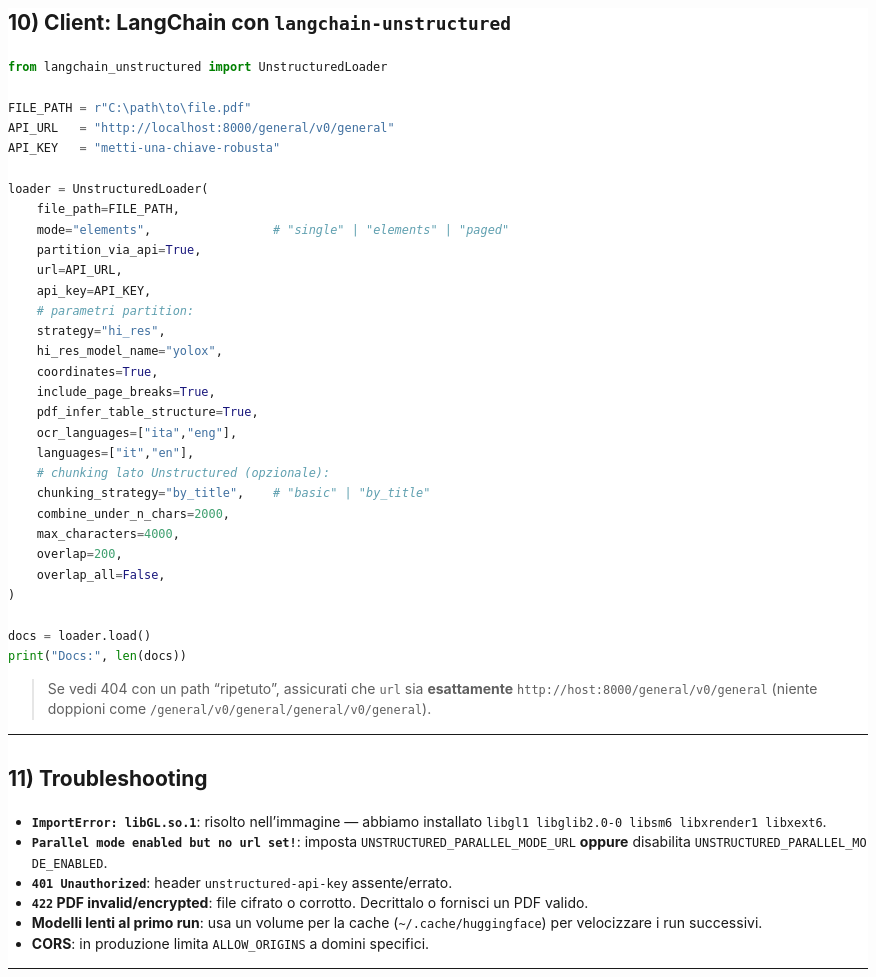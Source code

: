 
## 10) Client: **LangChain** con `langchain-unstructured`

```python
from langchain_unstructured import UnstructuredLoader

FILE_PATH = r"C:\path\to\file.pdf"
API_URL   = "http://localhost:8000/general/v0/general"
API_KEY   = "metti-una-chiave-robusta"

loader = UnstructuredLoader(
    file_path=FILE_PATH,
    mode="elements",                 # "single" | "elements" | "paged"
    partition_via_api=True,
    url=API_URL,
    api_key=API_KEY,
    # parametri partition:
    strategy="hi_res",
    hi_res_model_name="yolox",
    coordinates=True,
    include_page_breaks=True,
    pdf_infer_table_structure=True,
    ocr_languages=["ita","eng"],
    languages=["it","en"],
    # chunking lato Unstructured (opzionale):
    chunking_strategy="by_title",    # "basic" | "by_title"
    combine_under_n_chars=2000,
    max_characters=4000,
    overlap=200,
    overlap_all=False,
)

docs = loader.load()
print("Docs:", len(docs))
```

> Se vedi 404 con un path “ripetuto”, assicurati che `url` sia **esattamente** `http://host:8000/general/v0/general` (niente doppioni come `/general/v0/general/general/v0/general`).

---

## 11) Troubleshooting

* **`ImportError: libGL.so.1`**: risolto nell’immagine — abbiamo installato `libgl1 libglib2.0-0 libsm6 libxrender1 libxext6`.
* **`Parallel mode enabled but no url set!`**: imposta `UNSTRUCTURED_PARALLEL_MODE_URL` **oppure** disabilita `UNSTRUCTURED_PARALLEL_MODE_ENABLED`.
* **`401 Unauthorized`**: header `unstructured-api-key` assente/errato.
* **`422` PDF invalid/encrypted**: file cifrato o corrotto. Decrittalo o fornisci un PDF valido.
* **Modelli lenti al primo run**: usa un volume per la cache (`~/.cache/huggingface`) per velocizzare i run successivi.
* **CORS**: in produzione limita `ALLOW_ORIGINS` a domini specifici.

---